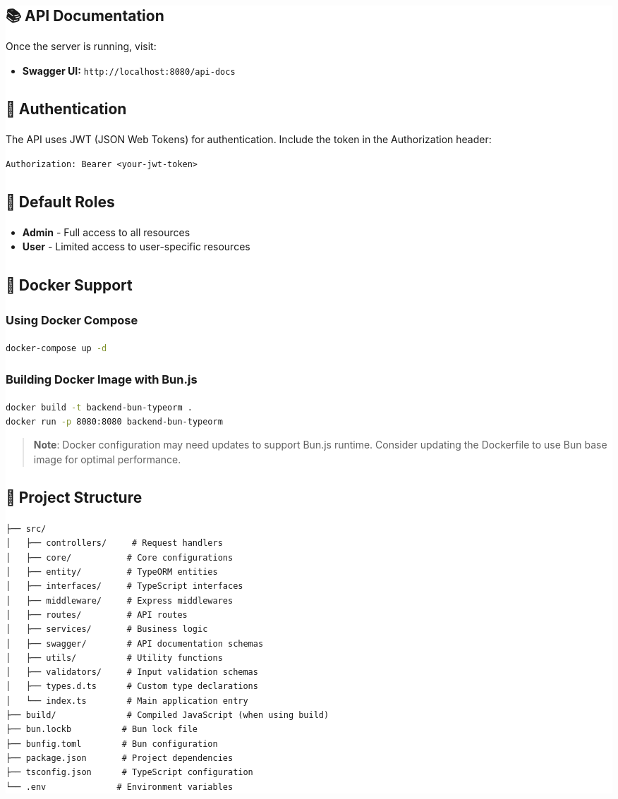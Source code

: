 ## 📚 API Documentation

Once the server is running, visit:
- **Swagger UI:** `http://localhost:8080/api-docs`

## 🔐 Authentication

The API uses JWT (JSON Web Tokens) for authentication. Include the token in the Authorization header:

```
Authorization: Bearer <your-jwt-token>
```

## 👥 Default Roles

- **Admin** - Full access to all resources
- **User** - Limited access to user-specific resources

## 🐳 Docker Support

### Using Docker Compose
```bash
docker-compose up -d
```

### Building Docker Image with Bun.js
```bash
docker build -t backend-bun-typeorm .
docker run -p 8080:8080 backend-bun-typeorm
```

> **Note**: Docker configuration may need updates to support Bun.js runtime. Consider updating the Dockerfile to use Bun base image for optimal performance.

## 📁 Project Structure

```
├── src/
│   ├── controllers/     # Request handlers
│   ├── core/           # Core configurations
│   ├── entity/         # TypeORM entities
│   ├── interfaces/     # TypeScript interfaces
│   ├── middleware/     # Express middlewares
│   ├── routes/         # API routes
│   ├── services/       # Business logic
│   ├── swagger/        # API documentation schemas
│   ├── utils/          # Utility functions
│   ├── validators/     # Input validation schemas
│   ├── types.d.ts      # Custom type declarations
│   └── index.ts        # Main application entry
├── build/              # Compiled JavaScript (when using build)
├── bun.lockb          # Bun lock file
├── bunfig.toml        # Bun configuration
├── package.json       # Project dependencies
├── tsconfig.json      # TypeScript configuration
└── .env              # Environment variables
```
